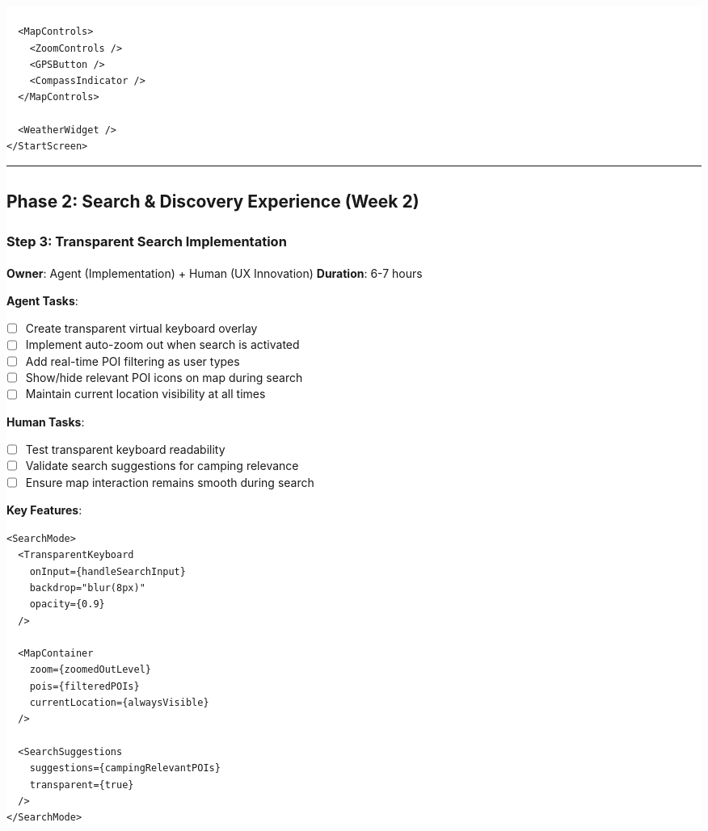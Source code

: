 ```tsx
  
  <MapControls>
    <ZoomControls />
    <GPSButton />
    <CompassIndicator />
  </MapControls>
  
  <WeatherWidget />
</StartScreen>
```

---

## Phase 2: Search & Discovery Experience (Week 2)

### Step 3: Transparent Search Implementation
**Owner**: Agent (Implementation) + Human (UX Innovation)
**Duration**: 6-7 hours

**Agent Tasks**:
- [ ] Create transparent virtual keyboard overlay
- [ ] Implement auto-zoom out when search is activated
- [ ] Add real-time POI filtering as user types
- [ ] Show/hide relevant POI icons on map during search
- [ ] Maintain current location visibility at all times

**Human Tasks**:
- [ ] Test transparent keyboard readability
- [ ] Validate search suggestions for camping relevance
- [ ] Ensure map interaction remains smooth during search

**Key Features**:
```tsx
<SearchMode>
  <TransparentKeyboard 
    onInput={handleSearchInput}
    backdrop="blur(8px)"
    opacity={0.9}
  />
  
  <MapContainer 
    zoom={zoomedOutLevel}
    pois={filteredPOIs}
    currentLocation={alwaysVisible}
  />
  
  <SearchSuggestions 
    suggestions={campingRelevantPOIs}
    transparent={true}
  />
</SearchMode>
```
